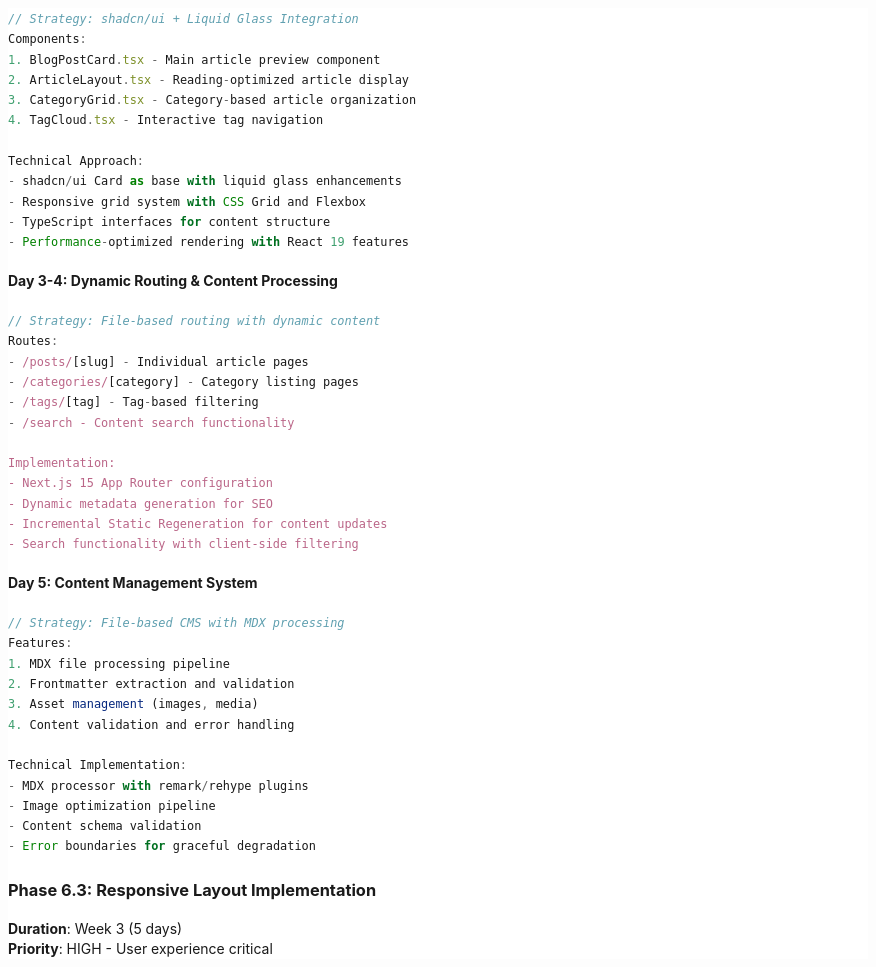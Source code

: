 ```typescript
// Strategy: shadcn/ui + Liquid Glass Integration
Components:
1. BlogPostCard.tsx - Main article preview component
2. ArticleLayout.tsx - Reading-optimized article display
3. CategoryGrid.tsx - Category-based article organization
4. TagCloud.tsx - Interactive tag navigation

Technical Approach:
- shadcn/ui Card as base with liquid glass enhancements
- Responsive grid system with CSS Grid and Flexbox
- TypeScript interfaces for content structure
- Performance-optimized rendering with React 19 features
```

#### Day 3-4: Dynamic Routing & Content Processing

```typescript
// Strategy: File-based routing with dynamic content
Routes:
- /posts/[slug] - Individual article pages
- /categories/[category] - Category listing pages
- /tags/[tag] - Tag-based filtering
- /search - Content search functionality

Implementation:
- Next.js 15 App Router configuration
- Dynamic metadata generation for SEO
- Incremental Static Regeneration for content updates
- Search functionality with client-side filtering
```

#### Day 5: Content Management System

```typescript
// Strategy: File-based CMS with MDX processing
Features:
1. MDX file processing pipeline
2. Frontmatter extraction and validation
3. Asset management (images, media)
4. Content validation and error handling

Technical Implementation:
- MDX processor with remark/rehype plugins
- Image optimization pipeline
- Content schema validation
- Error boundaries for graceful degradation
```

### Phase 6.3: Responsive Layout Implementation

**Duration**: Week 3 (5 days)  
**Priority**: HIGH - User experience critical  
